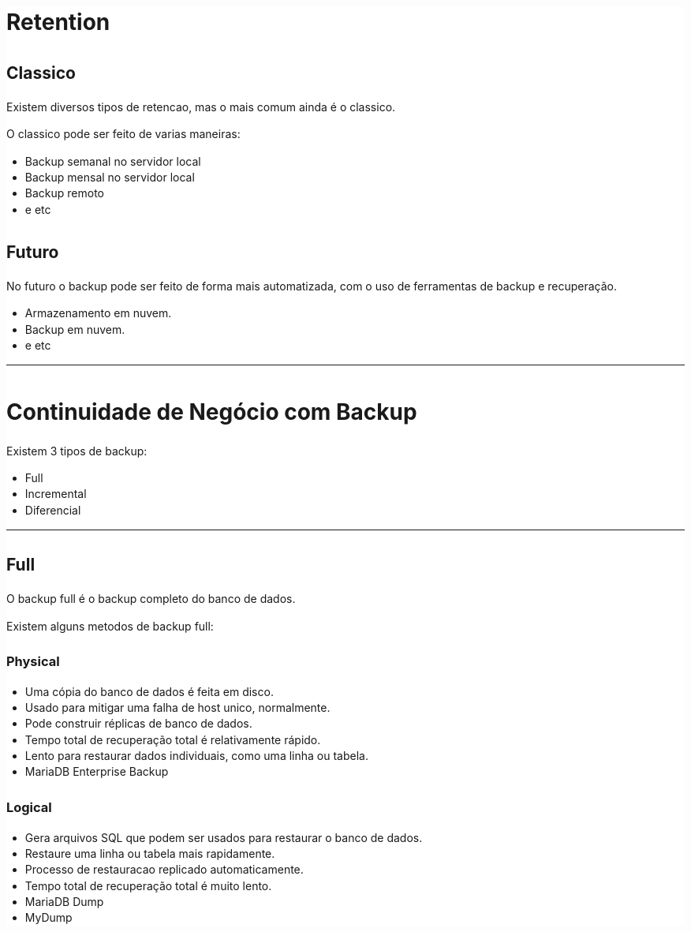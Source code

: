 # Retention 

## Classico

Existem diversos tipos de retencao, mas o mais comum ainda é o classico.

O classico pode ser feito de varias maneiras:
 - Backup semanal no servidor local
 - Backup mensal no servidor local
 - Backup remoto
 - e etc

## Futuro

No futuro o backup pode ser feito de forma mais automatizada, com o uso de ferramentas de backup e recuperação.
 - Armazenamento em nuvem.
 - Backup em nuvem.
 - e etc

---

# Continuidade de Negócio com Backup

Existem 3 tipos de backup:
 - Full
 - Incremental
 - Diferencial

---
## Full

O backup full é o backup completo do banco de dados. 

Existem alguns metodos de backup full:

### Physical
- Uma cópia do banco de dados é feita em disco.
- Usado para mitigar uma falha de host unico, normalmente.
- Pode construir réplicas de banco de dados.
- Tempo total de recuperação total é relativamente rápido.
- Lento para restaurar dados individuais, como uma linha ou tabela.
- MariaDB Enterprise Backup

### Logical
- Gera arquivos SQL que podem ser usados para restaurar o banco de dados.
- Restaure uma linha ou tabela mais rapidamente.
- Processo de restauracao replicado automaticamente.
- Tempo total de recuperação total é muito lento.
- MariaDB Dump
- MyDump
